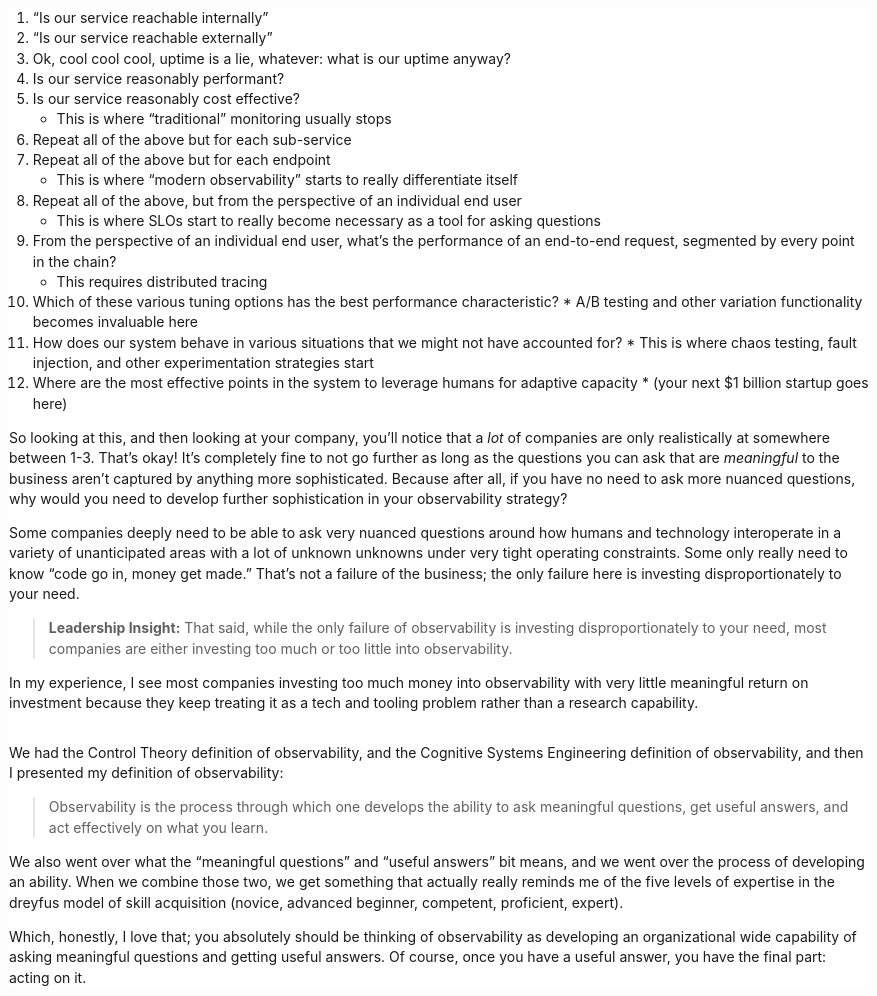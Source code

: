 1.  “Is our service reachable internally”
2.  “Is our service reachable externally”
3.  Ok, cool cool cool, uptime is a lie, whatever: what is our uptime anyway?
4.  Is our service reasonably performant?
5.  Is our service reasonably cost effective?
    *   This is where “traditional” monitoring usually stops
6.  Repeat all of the above but for each sub-service
7.  Repeat all of the above but for each endpoint
    *   This is where “modern observability” starts to really differentiate itself
8.  Repeat all of the above, but from the perspective of an individual end user
    *   This is where SLOs start to really become necessary as a tool for asking questions
9.  From the perspective of an individual end user, what’s the performance of an end-to-end request, segmented by every point in the chain?
    *   This requires distributed tracing
10.  Which of these various tuning options has the best performance characteristic?
    *   A/B testing and other variation functionality becomes invaluable here
11.  How does our system behave in various situations that we might not have accounted for?
    *   This is where chaos testing, fault injection, and other experimentation strategies start
12.  Where are the most effective points in the system to leverage humans for adaptive capacity
    *   (your next $1 billion startup goes here)

So looking at this, and then looking at your company, you’ll notice that a *lot* of companies are only realistically at somewhere between 1-3\. That’s okay! It’s completely fine to not go further as long as the questions you can ask that are *meaningful* to the business aren’t captured by anything more sophisticated. Because after all, if you have no need to ask more nuanced questions, why would you need to develop further sophistication in your observability strategy?

Some companies deeply need to be able to ask very nuanced questions around how humans and technology interoperate in a variety of unanticipated areas with a lot of unknown unknowns under very tight operating constraints. Some only really need to know “code go in, money get made.” That’s not a failure of the business; the only failure here is investing disproportionately to your need.

> **Leadership Insight:** That said, while the only failure of observability is investing disproportionately to your need, most companies are either investing too much or too little into observability.

In my experience, I see most companies investing too much money into observability with very little meaningful return on investment because they keep treating it as a tech and tooling problem rather than a research capability.

## 

We had the Control Theory definition of observability, and the Cognitive Systems Engineering definition of observability, and then I presented my definition of observability:

> Observability is the process through which one develops the ability to ask meaningful questions, get useful answers, and act effectively on what you learn.

We also went over what the “meaningful questions” and “useful answers” bit means, and we went over the process of developing an ability. When we combine those two, we get something that actually really reminds me of the five levels of expertise in the dreyfus model of skill acquisition (novice, advanced beginner, competent, proficient, expert).

Which, honestly, I love that; you absolutely should be thinking of observability as developing an organizational wide capability of asking meaningful questions and getting useful answers. Of course, once you have a useful answer, you have the final part: acting on it.
